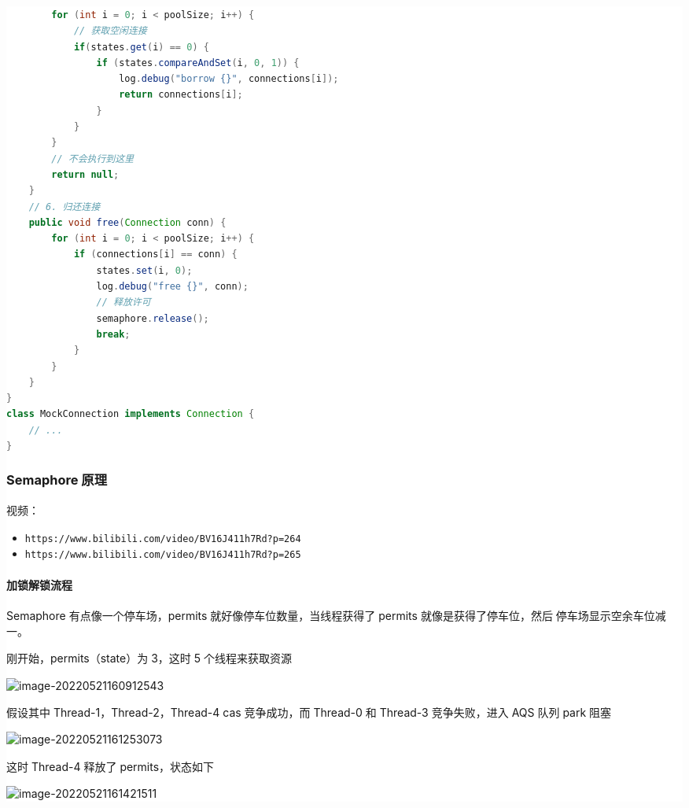 ```java
        for (int i = 0; i < poolSize; i++) {
            // 获取空闲连接
            if(states.get(i) == 0) {
                if (states.compareAndSet(i, 0, 1)) {
                    log.debug("borrow {}", connections[i]);
                    return connections[i];
                }
            }
        }
        // 不会执行到这里
        return null;
    }
    // 6. 归还连接
    public void free(Connection conn) {
        for (int i = 0; i < poolSize; i++) {
            if (connections[i] == conn) {
                states.set(i, 0);
                log.debug("free {}", conn);
                // 释放许可
                semaphore.release();
                break;
            }
        }
    }
}
class MockConnection implements Connection {
    // ...
}
```

### Semaphore 原理

视频：

- `https://www.bilibili.com/video/BV16J411h7Rd?p=264`
- `https://www.bilibili.com/video/BV16J411h7Rd?p=265`

#### 加锁解锁流程

Semaphore 有点像一个停车场，permits 就好像停车位数量，当线程获得了 permits 就像是获得了停车位，然后 停车场显示空余车位减一。

刚开始，permits（state）为 3，这时 5 个线程来获取资源

![image-20220521160912543](https://cdn.staticaly.com/gh/Kele-Bingtang/static@master/img/juc/20220521160913.png)

假设其中 Thread-1，Thread-2，Thread-4 cas 竞争成功，而 Thread-0 和 Thread-3 竞争失败，进入 AQS 队列 park 阻塞

![image-20220521161253073](https://cdn.staticaly.com/gh/Kele-Bingtang/static@master/img/juc/20220521161254.png)

这时 Thread-4 释放了 permits，状态如下

![image-20220521161421511](https://cdn.staticaly.com/gh/Kele-Bingtang/static@master/img/juc/20220521161422.png)
